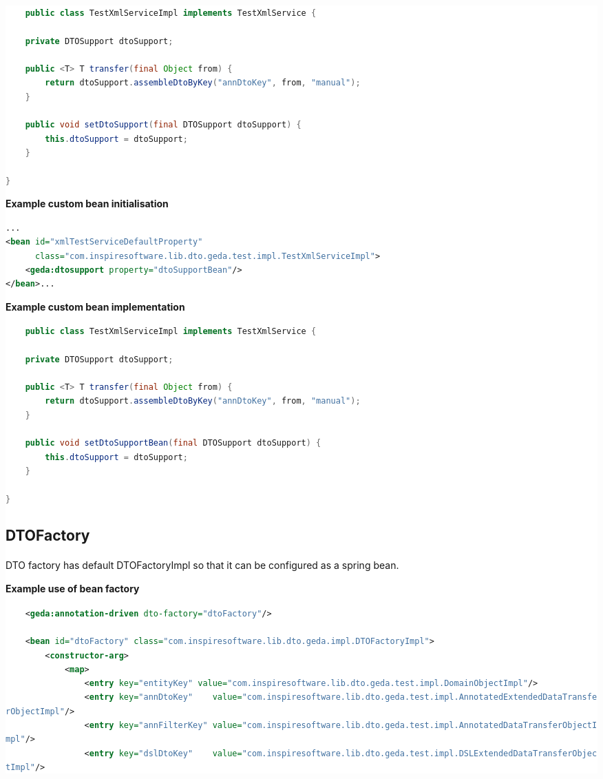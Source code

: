 
```java
    public class TestXmlServiceImpl implements TestXmlService {

    private DTOSupport dtoSupport;

    public <T> T transfer(final Object from) {
        return dtoSupport.assembleDtoByKey("annDtoKey", from, "manual");
    }

    public void setDtoSupport(final DTOSupport dtoSupport) {
        this.dtoSupport = dtoSupport;
    }

}
```


**Example custom bean initialisation**


```xml
...
<bean id="xmlTestServiceDefaultProperty"
      class="com.inspiresoftware.lib.dto.geda.test.impl.TestXmlServiceImpl">
    <geda:dtosupport property="dtoSupportBean"/>
</bean>...
```


**Example custom bean implementation**


```java
    public class TestXmlServiceImpl implements TestXmlService {

    private DTOSupport dtoSupport;

    public <T> T transfer(final Object from) {
        return dtoSupport.assembleDtoByKey("annDtoKey", from, "manual");
    }

    public void setDtoSupportBean(final DTOSupport dtoSupport) {
        this.dtoSupport = dtoSupport;
    }

}
```



## DTOFactory
DTO factory has default DTOFactoryImpl so that it can be configured as a spring bean.

**Example use of bean factory**


```xml
    <geda:annotation-driven dto-factory="dtoFactory"/>

    <bean id="dtoFactory" class="com.inspiresoftware.lib.dto.geda.impl.DTOFactoryImpl">
        <constructor-arg>
            <map>
                <entry key="entityKey" value="com.inspiresoftware.lib.dto.geda.test.impl.DomainObjectImpl"/>
                <entry key="annDtoKey"    value="com.inspiresoftware.lib.dto.geda.test.impl.AnnotatedExtendedDataTransferObjectImpl"/>
                <entry key="annFilterKey" value="com.inspiresoftware.lib.dto.geda.test.impl.AnnotatedDataTransferObjectImpl"/>
                <entry key="dslDtoKey"    value="com.inspiresoftware.lib.dto.geda.test.impl.DSLExtendedDataTransferObjectImpl"/>
```